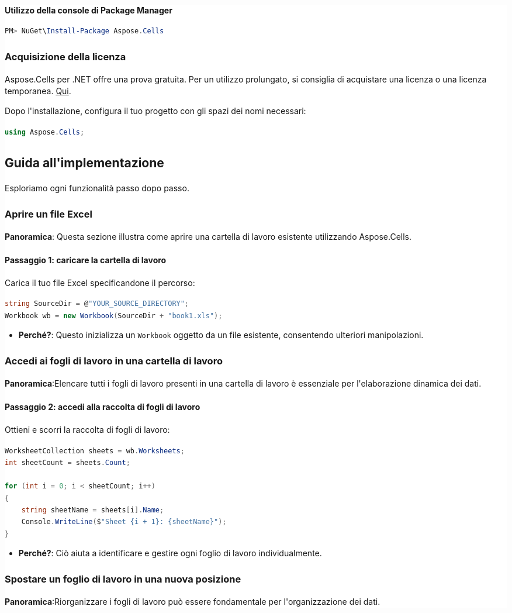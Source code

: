 **Utilizzo della console di Package Manager**
```powershell
PM> NuGet\Install-Package Aspose.Cells
```

### Acquisizione della licenza
Aspose.Cells per .NET offre una prova gratuita. Per un utilizzo prolungato, si consiglia di acquistare una licenza o una licenza temporanea. [Qui](https://purchase.aspose.com/temporary-license/).

Dopo l'installazione, configura il tuo progetto con gli spazi dei nomi necessari:
```csharp
using Aspose.Cells;
```

## Guida all'implementazione
Esploriamo ogni funzionalità passo dopo passo.

### Aprire un file Excel
**Panoramica**: Questa sezione illustra come aprire una cartella di lavoro esistente utilizzando Aspose.Cells. 

#### Passaggio 1: caricare la cartella di lavoro
Carica il tuo file Excel specificandone il percorso:
```csharp
string SourceDir = @"YOUR_SOURCE_DIRECTORY";
Workbook wb = new Workbook(SourceDir + "book1.xls");
```
- **Perché?**: Questo inizializza un `Workbook` oggetto da un file esistente, consentendo ulteriori manipolazioni.

### Accedi ai fogli di lavoro in una cartella di lavoro
**Panoramica**:Elencare tutti i fogli di lavoro presenti in una cartella di lavoro è essenziale per l'elaborazione dinamica dei dati.

#### Passaggio 2: accedi alla raccolta di fogli di lavoro
Ottieni e scorri la raccolta di fogli di lavoro:
```csharp
WorksheetCollection sheets = wb.Worksheets;
int sheetCount = sheets.Count;

for (int i = 0; i < sheetCount; i++)
{
    string sheetName = sheets[i].Name;
    Console.WriteLine($"Sheet {i + 1}: {sheetName}");
}
```
- **Perché?**: Ciò aiuta a identificare e gestire ogni foglio di lavoro individualmente.

### Spostare un foglio di lavoro in una nuova posizione
**Panoramica**:Riorganizzare i fogli di lavoro può essere fondamentale per l'organizzazione dei dati.
